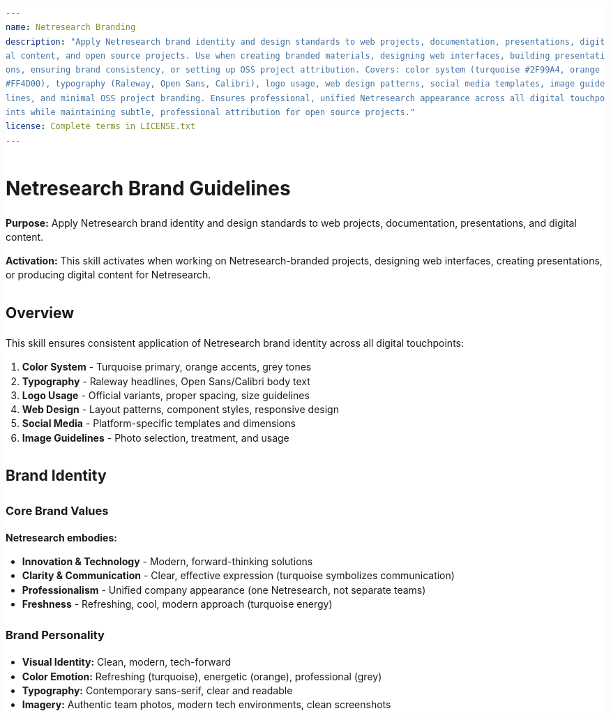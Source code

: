 ```yaml
---
name: Netresearch Branding
description: "Apply Netresearch brand identity and design standards to web projects, documentation, presentations, digital content, and open source projects. Use when creating branded materials, designing web interfaces, building presentations, ensuring brand consistency, or setting up OSS project attribution. Covers: color system (turquoise #2F99A4, orange #FF4D00), typography (Raleway, Open Sans, Calibri), logo usage, web design patterns, social media templates, image guidelines, and minimal OSS project branding. Ensures professional, unified Netresearch appearance across all digital touchpoints while maintaining subtle, professional attribution for open source projects."
license: Complete terms in LICENSE.txt
---
```


# Netresearch Brand Guidelines

**Purpose:** Apply Netresearch brand identity and design standards to web projects, documentation, presentations, and digital content.

**Activation:** This skill activates when working on Netresearch-branded projects, designing web interfaces, creating presentations, or producing digital content for Netresearch.

## Overview

This skill ensures consistent application of Netresearch brand identity across all digital touchpoints:

1. **Color System** - Turquoise primary, orange accents, grey tones
2. **Typography** - Raleway headlines, Open Sans/Calibri body text
3. **Logo Usage** - Official variants, proper spacing, size guidelines
4. **Web Design** - Layout patterns, component styles, responsive design
5. **Social Media** - Platform-specific templates and dimensions
6. **Image Guidelines** - Photo selection, treatment, and usage

## Brand Identity

### Core Brand Values

**Netresearch embodies:**
- **Innovation & Technology** - Modern, forward-thinking solutions
- **Clarity & Communication** - Clear, effective expression (turquoise symbolizes communication)
- **Professionalism** - Unified company appearance (one Netresearch, not separate teams)
- **Freshness** - Refreshing, cool, modern approach (turquoise energy)

### Brand Personality

- **Visual Identity:** Clean, modern, tech-forward
- **Color Emotion:** Refreshing (turquoise), energetic (orange), professional (grey)
- **Typography:** Contemporary sans-serif, clear and readable
- **Imagery:** Authentic team photos, modern tech environments, clean screenshots
